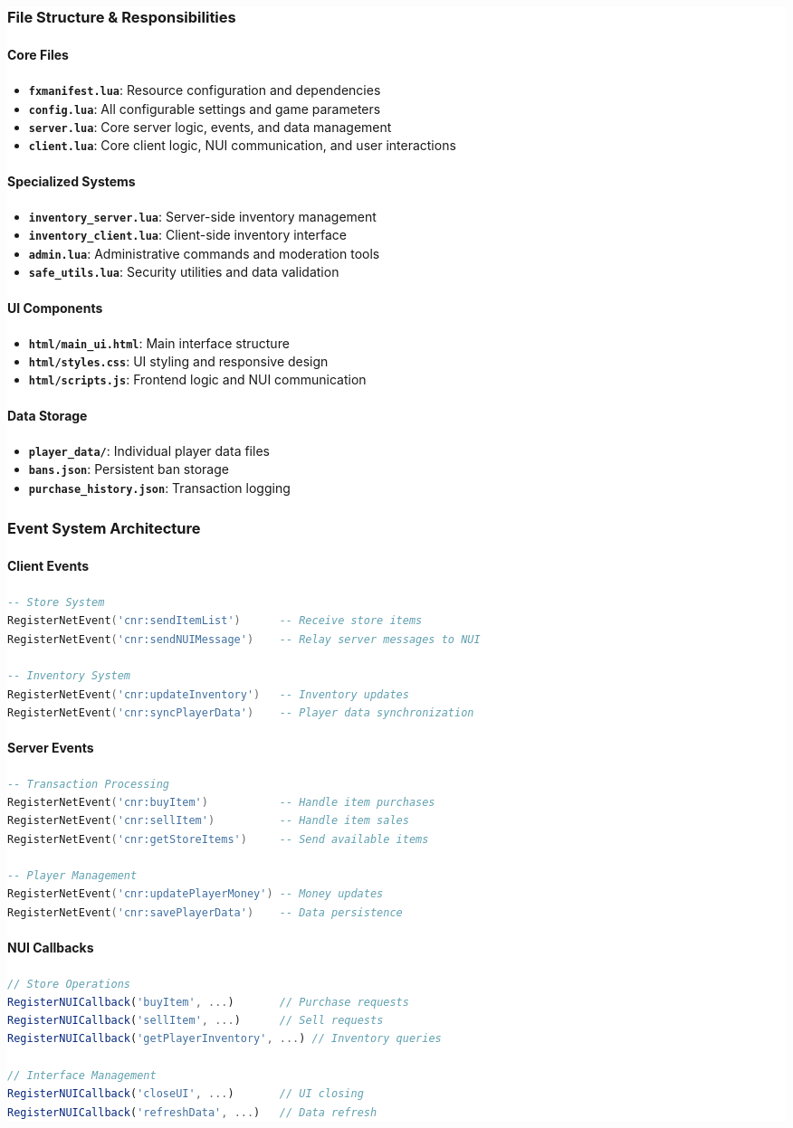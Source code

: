 ### File Structure & Responsibilities

#### Core Files
- **`fxmanifest.lua`**: Resource configuration and dependencies
- **`config.lua`**: All configurable settings and game parameters
- **`server.lua`**: Core server logic, events, and data management
- **`client.lua`**: Core client logic, NUI communication, and user interactions

#### Specialized Systems
- **`inventory_server.lua`**: Server-side inventory management
- **`inventory_client.lua`**: Client-side inventory interface
- **`admin.lua`**: Administrative commands and moderation tools
- **`safe_utils.lua`**: Security utilities and data validation

#### UI Components
- **`html/main_ui.html`**: Main interface structure
- **`html/styles.css`**: UI styling and responsive design
- **`html/scripts.js`**: Frontend logic and NUI communication

#### Data Storage
- **`player_data/`**: Individual player data files
- **`bans.json`**: Persistent ban storage
- **`purchase_history.json`**: Transaction logging

### Event System Architecture

#### Client Events
```lua
-- Store System
RegisterNetEvent('cnr:sendItemList')      -- Receive store items
RegisterNetEvent('cnr:sendNUIMessage')    -- Relay server messages to NUI

-- Inventory System  
RegisterNetEvent('cnr:updateInventory')   -- Inventory updates
RegisterNetEvent('cnr:syncPlayerData')    -- Player data synchronization
```

#### Server Events
```lua
-- Transaction Processing
RegisterNetEvent('cnr:buyItem')           -- Handle item purchases
RegisterNetEvent('cnr:sellItem')          -- Handle item sales
RegisterNetEvent('cnr:getStoreItems')     -- Send available items

-- Player Management
RegisterNetEvent('cnr:updatePlayerMoney') -- Money updates
RegisterNetEvent('cnr:savePlayerData')    -- Data persistence
```

#### NUI Callbacks
```javascript
// Store Operations
RegisterNUICallback('buyItem', ...)       // Purchase requests
RegisterNUICallback('sellItem', ...)      // Sell requests
RegisterNUICallback('getPlayerInventory', ...) // Inventory queries

// Interface Management
RegisterNUICallback('closeUI', ...)       // UI closing
RegisterNUICallback('refreshData', ...)   // Data refresh
```
